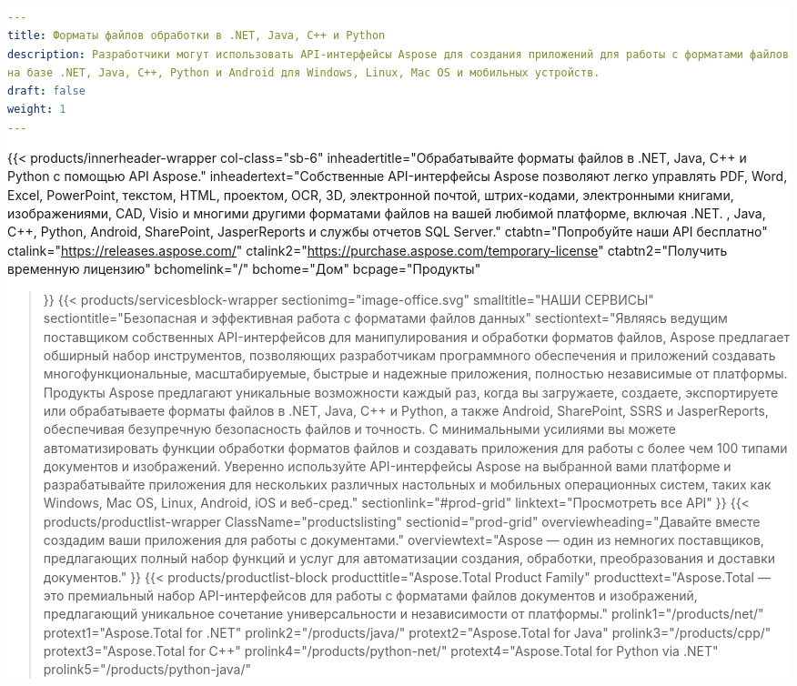 ```yaml
---
title: Форматы файлов обработки в .NET, Java, C++ и Python
description: Разработчики могут использовать API-интерфейсы Aspose для создания приложений для работы с форматами файлов на базе .NET, Java, C++, Python и Android для Windows, Linux, Mac OS и мобильных устройств.
draft: false
weight: 1
---
```

{{< products/innerheader-wrapper col-class="sb-6"
  inheadertitle="Обрабатывайте форматы файлов в .NET, Java, C++ и Python с помощью API Aspose."
  inheadertext="Собственные API-интерфейсы Aspose позволяют легко управлять PDF, Word, Excel, PowerPoint, текстом, HTML, проектом, OCR, 3D, электронной почтой, штрих-кодами, электронными книгами, изображениями, CAD, Visio и многими другими форматами файлов на вашей любимой платформе, включая .NET. , Java, C++, Python, Android, SharePoint, JasperReports и службы отчетов SQL Server."
  ctabtn="Попробуйте наши API бесплатно"
  ctalink="https://releases.aspose.com/"
  ctalink2="https://purchase.aspose.com/temporary-license"
  ctabtn2="Получить временную лицензию"
  bchomelink="/"
  bchome="Дом"
  bcpage="Продукты"
  >}}
{{< products/servicesblock-wrapper
sectionimg="image-office.svg"
smalltitle="НАШИ СЕРВИСЫ"
sectiontitle="Безопасная и эффективная работа с форматами файлов данных"
sectiontext="Являясь ведущим поставщиком собственных API-интерфейсов для манипулирования и обработки форматов файлов, Aspose предлагает обширный набор инструментов, позволяющих разработчикам программного обеспечения и приложений создавать многофункциональные, масштабируемые, быстрые и надежные приложения, полностью независимые от платформы. Продукты Aspose предлагают уникальные возможности каждый раз, когда вы загружаете, создаете, экспортируете или обрабатываете форматы файлов в .NET, Java, C++ и Python, а также Android, SharePoint, SSRS и JasperReports, обеспечивая безупречную безопасность файлов и точность. С минимальными усилиями вы можете автоматизировать функции обработки форматов файлов и создавать приложения для работы с более чем 100 типами документов и изображений. Уверенно используйте API-интерфейсы Aspose на выбранной вами платформе и разрабатывайте приложения для нескольких различных настольных и мобильных операционных систем, таких как Windows, Mac OS, Linux, Android, iOS и веб-сред."
sectionlink="#prod-grid"
linktext="Просмотреть все API"
>}}
{{< products/productlist-wrapper
ClassName="productslisting"
sectionid="prod-grid"
overviewheading="Давайте вместе создадим ваши приложения для работы с документами."
overviewtext="Aspose — один из немногих поставщиков, предлагающих полный набор функций и услуг для автоматизации создания, обработки, преобразования и доставки документов."
>}}
{{< products/productlist-block
producttitle="Aspose.Total Product Family"
producttext="Aspose.Total — это премиальный набор API-интерфейсов для работы с форматами файлов документов и изображений, предлагающий уникальное сочетание универсальности и независимости от платформы."
prolink1="/products/net/"
protext1="Aspose.Total for .NET"
prolink2="/products/java/"
protext2="Aspose.Total for Java"
prolink3="/products/cpp/"
protext3="Aspose.Total for C++"
prolink4="/products/python-net/"
protext4="Aspose.Total for Python via .NET"
prolink5="/products/python-java/"